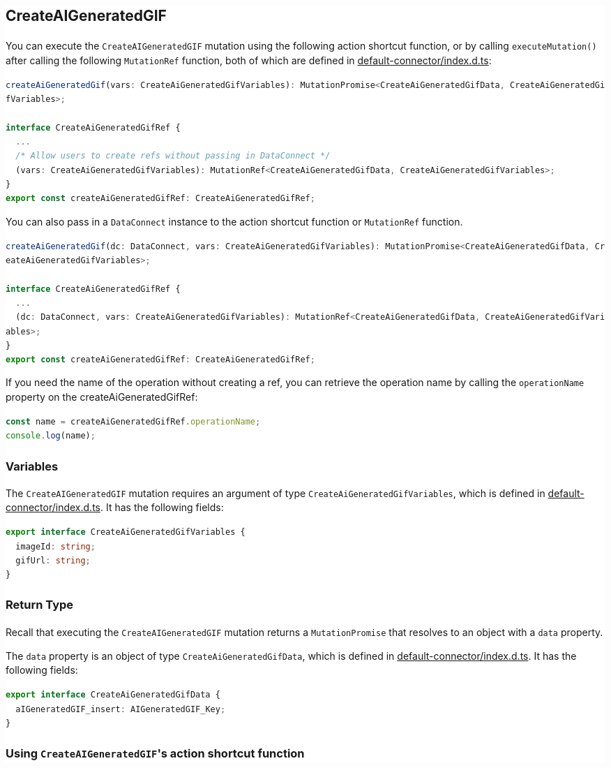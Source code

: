 ## CreateAIGeneratedGIF
You can execute the `CreateAIGeneratedGIF` mutation using the following action shortcut function, or by calling `executeMutation()` after calling the following `MutationRef` function, both of which are defined in [default-connector/index.d.ts](./index.d.ts):
```typescript
createAiGeneratedGif(vars: CreateAiGeneratedGifVariables): MutationPromise<CreateAiGeneratedGifData, CreateAiGeneratedGifVariables>;

interface CreateAiGeneratedGifRef {
  ...
  /* Allow users to create refs without passing in DataConnect */
  (vars: CreateAiGeneratedGifVariables): MutationRef<CreateAiGeneratedGifData, CreateAiGeneratedGifVariables>;
}
export const createAiGeneratedGifRef: CreateAiGeneratedGifRef;
```
You can also pass in a `DataConnect` instance to the action shortcut function or `MutationRef` function.
```typescript
createAiGeneratedGif(dc: DataConnect, vars: CreateAiGeneratedGifVariables): MutationPromise<CreateAiGeneratedGifData, CreateAiGeneratedGifVariables>;

interface CreateAiGeneratedGifRef {
  ...
  (dc: DataConnect, vars: CreateAiGeneratedGifVariables): MutationRef<CreateAiGeneratedGifData, CreateAiGeneratedGifVariables>;
}
export const createAiGeneratedGifRef: CreateAiGeneratedGifRef;
```

If you need the name of the operation without creating a ref, you can retrieve the operation name by calling the `operationName` property on the createAiGeneratedGifRef:
```typescript
const name = createAiGeneratedGifRef.operationName;
console.log(name);
```

### Variables
The `CreateAIGeneratedGIF` mutation requires an argument of type `CreateAiGeneratedGifVariables`, which is defined in [default-connector/index.d.ts](./index.d.ts). It has the following fields:

```typescript
export interface CreateAiGeneratedGifVariables {
  imageId: string;
  gifUrl: string;
}
```
### Return Type
Recall that executing the `CreateAIGeneratedGIF` mutation returns a `MutationPromise` that resolves to an object with a `data` property.

The `data` property is an object of type `CreateAiGeneratedGifData`, which is defined in [default-connector/index.d.ts](./index.d.ts). It has the following fields:
```typescript
export interface CreateAiGeneratedGifData {
  aIGeneratedGIF_insert: AIGeneratedGIF_Key;
}
```
### Using `CreateAIGeneratedGIF`'s action shortcut function
